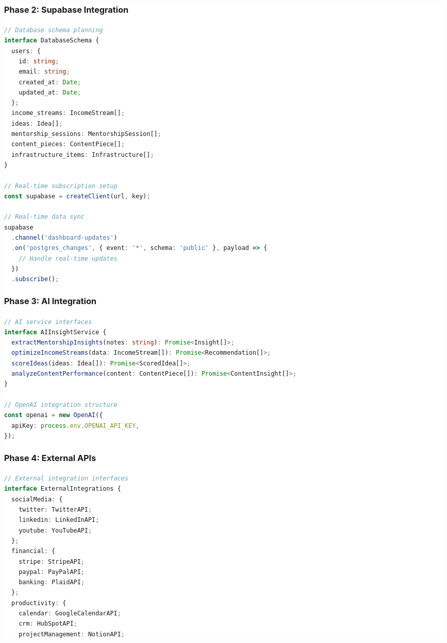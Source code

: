 ### Phase 2: Supabase Integration
```typescript
// Database schema planning
interface DatabaseSchema {
  users: {
    id: string;
    email: string;
    created_at: Date;
    updated_at: Date;
  };
  income_streams: IncomeStream[];
  ideas: Idea[];
  mentorship_sessions: MentorshipSession[];
  content_pieces: ContentPiece[];
  infrastructure_items: Infrastructure[];
}

// Real-time subscription setup
const supabase = createClient(url, key);

// Real-time data sync
supabase
  .channel('dashboard-updates')
  .on('postgres_changes', { event: '*', schema: 'public' }, payload => {
    // Handle real-time updates
  })
  .subscribe();
```

### Phase 3: AI Integration
```typescript
// AI service interfaces
interface AIInsightService {
  extractMentorshipInsights(notes: string): Promise<Insight[]>;
  optimizeIncomeStreams(data: IncomeStream[]): Promise<Recommendation[]>;
  scoreIdeas(ideas: Idea[]): Promise<ScoredIdea[]>;
  analyzeContentPerformance(content: ContentPiece[]): Promise<ContentInsight[]>;
}

// OpenAI integration structure
const openai = new OpenAI({
  apiKey: process.env.OPENAI_API_KEY,
});
```

### Phase 4: External APIs
```typescript
// External integration interfaces
interface ExternalIntegrations {
  socialMedia: {
    twitter: TwitterAPI;
    linkedin: LinkedInAPI;
    youtube: YouTubeAPI;
  };
  financial: {
    stripe: StripeAPI;
    paypal: PayPalAPI;
    banking: PlaidAPI;
  };
  productivity: {
    calendar: GoogleCalendarAPI;
    crm: HubSpotAPI;
    projectManagement: NotionAPI;
```